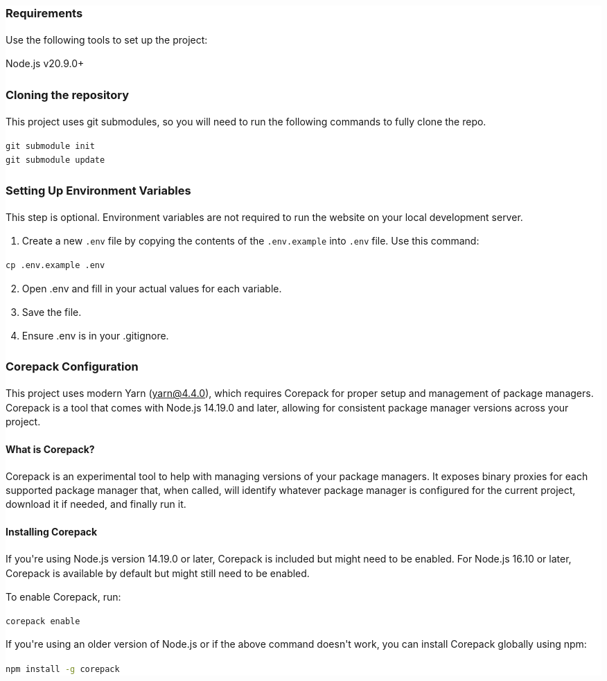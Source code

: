 ### Requirements
Use the following tools to set up the project:

Node.js v20.9.0+

### Cloning the repository
This project uses git submodules, so you will need to run the following commands to fully clone the repo.
```
git submodule init
git submodule update
```

### Setting Up Environment Variables

This step is optional. Environment variables are not required to run the website on your local development server.

1. Create a new `.env` file by copying the contents of the `.env.example` into `.env` file. Use this command:
```
cp .env.example .env
```
2. Open .env and fill in your actual values for each variable.

3. Save the file.

4. Ensure .env is in your .gitignore.

### Corepack Configuration

This project uses modern Yarn (yarn@4.4.0), which requires Corepack for proper setup and management of package managers. Corepack is a tool that comes with Node.js 14.19.0 and later, allowing for consistent package manager versions across your project.

#### What is Corepack?

Corepack is an experimental tool to help with managing versions of your package managers. It exposes binary proxies for each supported package manager that, when called, will identify whatever package manager is configured for the current project, download it if needed, and finally run it.


#### Installing Corepack

If you're using Node.js version 14.19.0 or later, Corepack is included but might need to be enabled. For Node.js 16.10 or later, Corepack is available by default but might still need to be enabled.

To enable Corepack, run:

```bash
corepack enable
```

If you're using an older version of Node.js or if the above command doesn't work, you can install Corepack globally using npm:

```bash
npm install -g corepack
```
